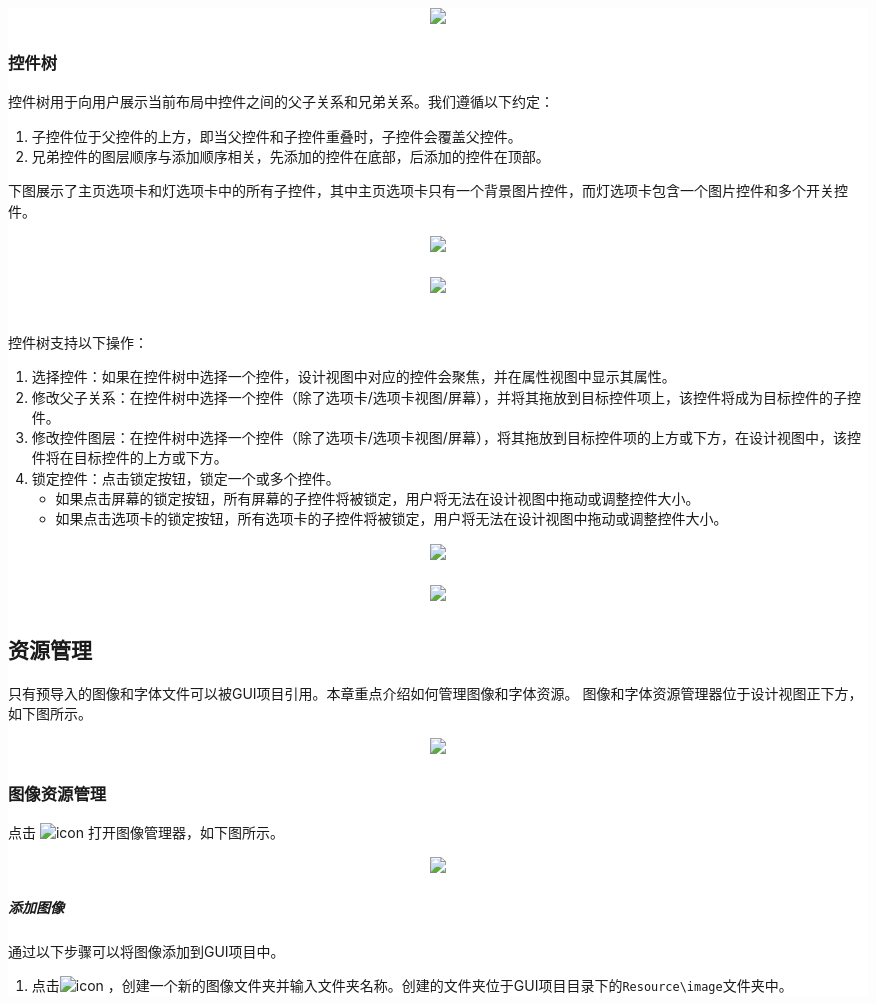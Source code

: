 <div id="figure_2_10" style="text-align:center;"><img src="https://foruda.gitee.com/images/1726814067710788486/a6564f40_12407535.png" width="750"></div>

### 控件树
控件树用于向用户展示当前布局中控件之间的父子关系和兄弟关系。我们遵循以下约定：
1.	子控件位于父控件的上方，即当父控件和子控件重叠时，子控件会覆盖父控件。
2.	兄弟控件的图层顺序与添加顺序相关，先添加的控件在底部，后添加的控件在顶部。

下图展示了主页选项卡和灯选项卡中的所有子控件，其中主页选项卡只有一个背景图片控件，而灯选项卡包含一个图片控件和多个开关控件。

<div id="figure_2_11" style="text-align:center;"><img src="https://foruda.gitee.com/images/1721628970571915820/15772594_12407535.png" width="750"></div>
<br/>
<div id="figure_2_11_b" style="text-align:center;"><img src="https://foruda.gitee.com/images/1721628988181629026/d9ff763a_12407535.png" width="750"></div>
<br/>

控件树支持以下操作：
1.	选择控件：如果在控件树中选择一个控件，设计视图中对应的控件会聚焦，并在属性视图中显示其属性。
2.	修改父子关系：在控件树中选择一个控件（除了选项卡/选项卡视图/屏幕），并将其拖放到目标控件项上，该控件将成为目标控件的子控件。
3.	修改控件图层：在控件树中选择一个控件（除了选项卡/选项卡视图/屏幕），将其拖放到目标控件项的上方或下方，在设计视图中，该控件将在目标控件的上方或下方。
4.	锁定控件：点击锁定按钮，锁定一个或多个控件。
    + 如果点击屏幕的锁定按钮，所有屏幕的子控件将被锁定，用户将无法在设计视图中拖动或调整控件大小。
    + 如果点击选项卡的锁定按钮，所有选项卡的子控件将被锁定，用户将无法在设计视图中拖动或调整控件大小。

<div id="figure_2_12" style="text-align:center;"><img src="https://foruda.gitee.com/images/1726816487543506275/da6ebe9d_12407535.png"></div>
<br/>
<div id="figure_2_12_b" style="text-align:center;"><img src="https://foruda.gitee.com/images/1726816816056161349/efcdd833_12407535.png"></div>

<div STYLE="page-break-after: always;"></div> 

<a id="resource_manage_anchor"></a>

## 资源管理

只有预导入的图像和字体文件可以被GUI项目引用。本章重点介绍如何管理图像和字体资源。
图像和字体资源管理器位于设计视图正下方，如下图所示。

<div id="figure_3_1" style="text-align:center;"><img src="https://foruda.gitee.com/images/1721629333990020010/27b6b02c_12407535.png" width="750"></div>

<a id="img_res_m_anchor"></a>

### 图像资源管理

点击 ![icon](https://foruda.gitee.com/images/1710824254768634573/d752fbd6_12407535.png)  打开图像管理器，如下图所示。

<div id="figure_3_2" style="text-align:center;"><img src="https://foruda.gitee.com/images/1726815968480737363/e2f46e96_12407535.png" width="500"></div>

##### 添加图像
通过以下步骤可以将图像添加到GUI项目中。
1.	点击![icon](https://foruda.gitee.com/images/1710824254786867861/174e524d_12407535.png) ，创建一个新的图像文件夹并输入文件夹名称。创建的文件夹位于GUI项目目录下的```Resource\image```文件夹中。
